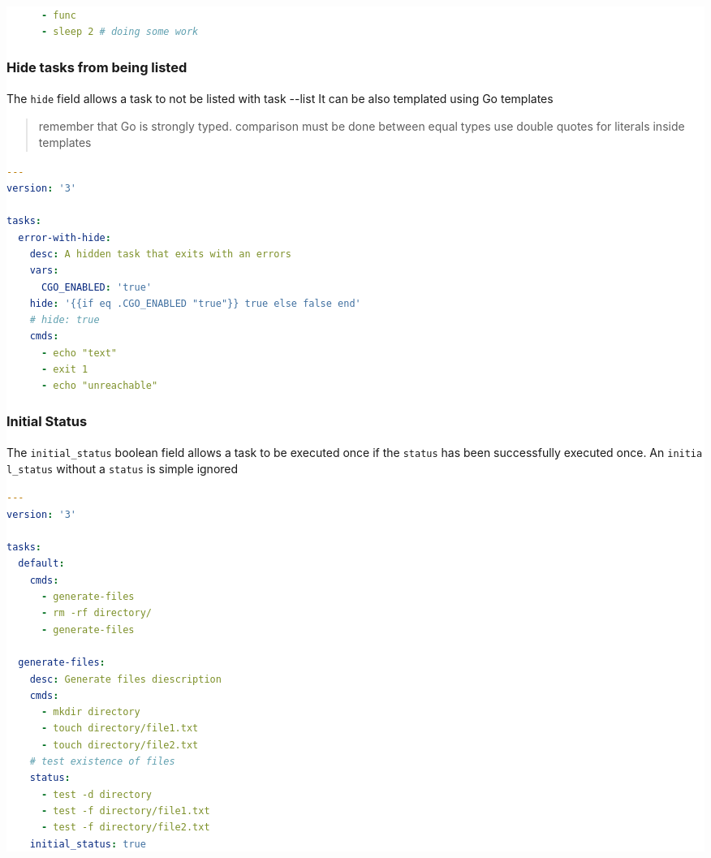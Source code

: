 ```yaml
      - func
      - sleep 2 # doing some work
```

### Hide tasks from being listed

The `hide` field allows a task to not be listed with task --list
It can be also templated using Go templates

> remember that Go is strongly typed. comparison must be done between equal types
> use double quotes for literals inside templates

```yaml
---
version: '3'

tasks:
  error-with-hide:
    desc: A hidden task that exits with an errors
    vars:
      CGO_ENABLED: 'true'
    hide: '{{if eq .CGO_ENABLED "true"}} true else false end'
    # hide: true
    cmds:
      - echo "text"
      - exit 1
      - echo "unreachable"
```

### Initial Status

The `initial_status` boolean field allows a task to be executed
once if the `status` has been successfully executed once.
An `initial_status` without a `status` is simple ignored

```yaml
---
version: '3'

tasks:
  default:
    cmds:
      - generate-files
      - rm -rf directory/
      - generate-files

  generate-files:
    desc: Generate files diescription
    cmds:
      - mkdir directory
      - touch directory/file1.txt
      - touch directory/file2.txt
    # test existence of files
    status:
      - test -d directory
      - test -f directory/file1.txt
      - test -f directory/file2.txt
    initial_status: true
```
